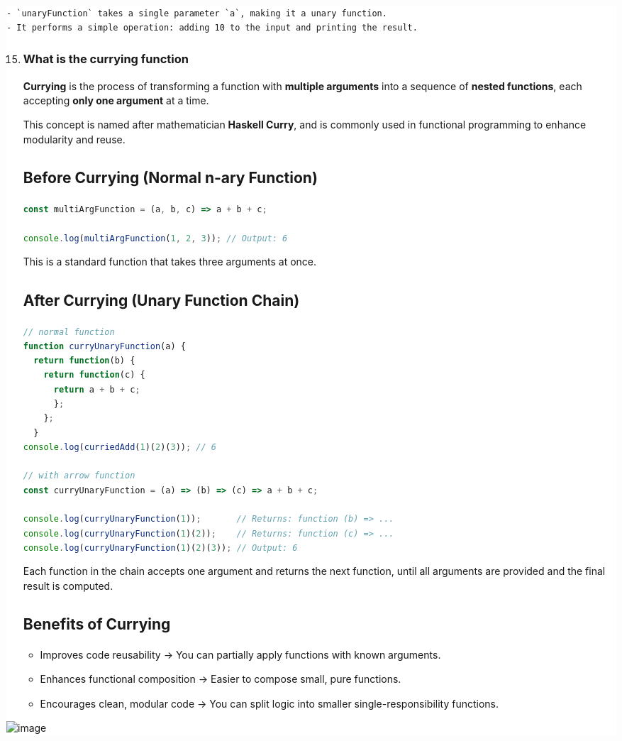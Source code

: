     - `unaryFunction` takes a single parameter `a`, making it a unary function.
    - It performs a simple operation: adding 10 to the input and printing the result.

15. ### What is the currying function
    
    **Currying** is the process of transforming a function with **multiple arguments** into a sequence of **nested functions**, each accepting **only one argument** at a time.

    This concept is named after mathematician **Haskell Curry**, and is commonly used in functional programming to enhance modularity and reuse.


    ## Before Currying (Normal n-ary Function)

    ```javascript
    const multiArgFunction = (a, b, c) => a + b + c;

    console.log(multiArgFunction(1, 2, 3)); // Output: 6
    ```
    This is a standard function that takes three arguments at once.

    ## After Currying (Unary Function Chain)
    ```javascript
    // normal function
    function curryUnaryFunction(a) {
      return function(b) {
        return function(c) {
          return a + b + c;
          };
        };
      }
    console.log(curriedAdd(1)(2)(3)); // 6

    // with arrow function
    const curryUnaryFunction = (a) => (b) => (c) => a + b + c;

    console.log(curryUnaryFunction(1));       // Returns: function (b) => ...
    console.log(curryUnaryFunction(1)(2));    // Returns: function (c) => ...
    console.log(curryUnaryFunction(1)(2)(3)); // Output: 6

    ```
    Each function in the chain accepts one argument and returns the next function, until all arguments are provided and the final result is computed.

    ## Benefits of Currying
      - Improves code reusability
      → You can partially apply functions with known arguments.

      - Enhances functional composition
      → Easier to compose small, pure functions.

      - Encourages clean, modular code
      → You can split logic into smaller single-responsibility functions.

<img width="803" height="657" alt="image" src="https://github.com/user-attachments/assets/a00ff2ae-e3f3-496e-8d30-9719a1b8e62a" />






